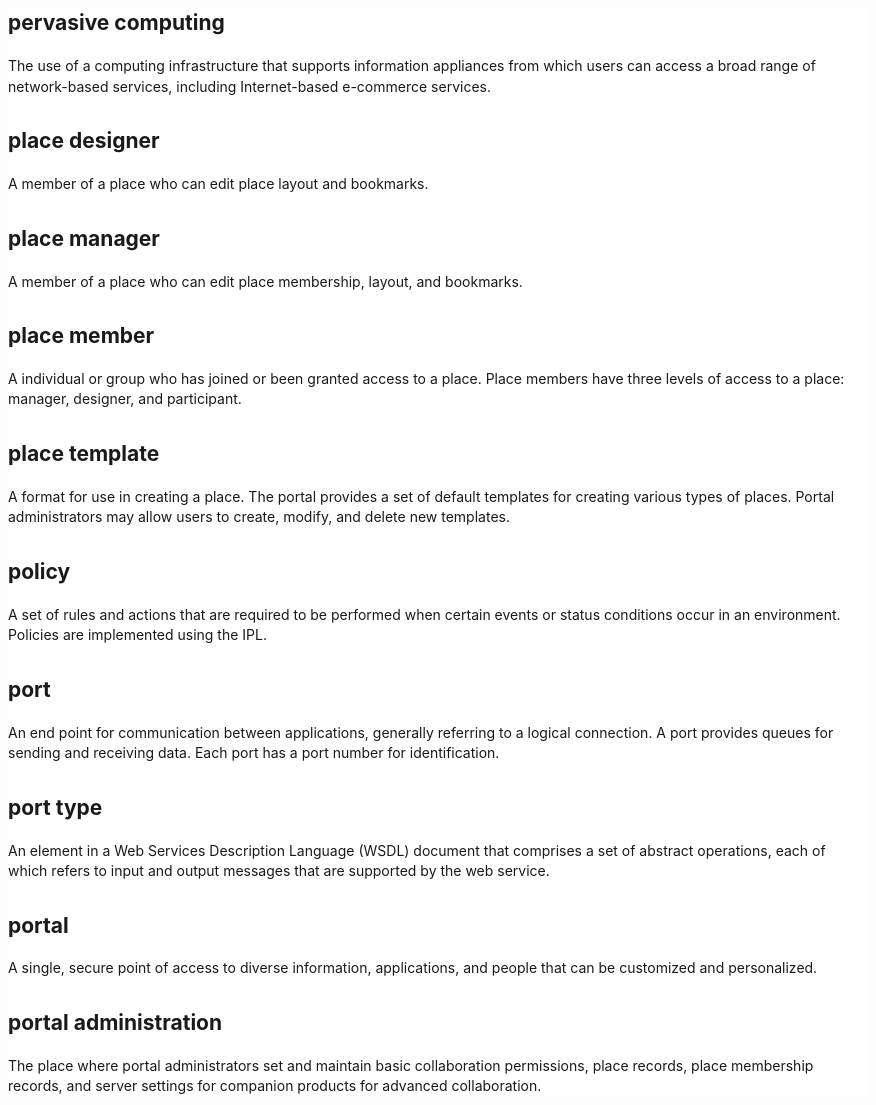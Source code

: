 ## pervasive computing

The use of a computing infrastructure that supports information appliances from which users can access a broad range of network-based services, including Internet-based e-commerce services.

## place designer

A member of a place who can edit place layout and bookmarks.

## place manager

A member of a place who can edit place membership, layout, and bookmarks.

## place member

A individual or group who has joined or been granted access to a place. Place members have three levels of access to a place: manager, designer, and participant.

## place template

A format for use in creating a place. The portal provides a set of default templates for creating various types of places. Portal administrators may allow users to create, modify, and delete new templates.

## policy

A set of rules and actions that are required to be performed when certain events or status conditions occur in an environment. Policies are implemented using the IPL.

## port

An end point for communication between applications, generally referring to a logical connection. A port provides queues for sending and receiving data. Each port has a port number for identification.

## port type

An element in a Web Services Description Language \(WSDL\) document that comprises a set of abstract operations, each of which refers to input and output messages that are supported by the web service.

## portal

A single, secure point of access to diverse information, applications, and people that can be customized and personalized.

## portal administration

The place where portal administrators set and maintain basic collaboration permissions, place records, place membership records, and server settings for companion products for advanced collaboration.
